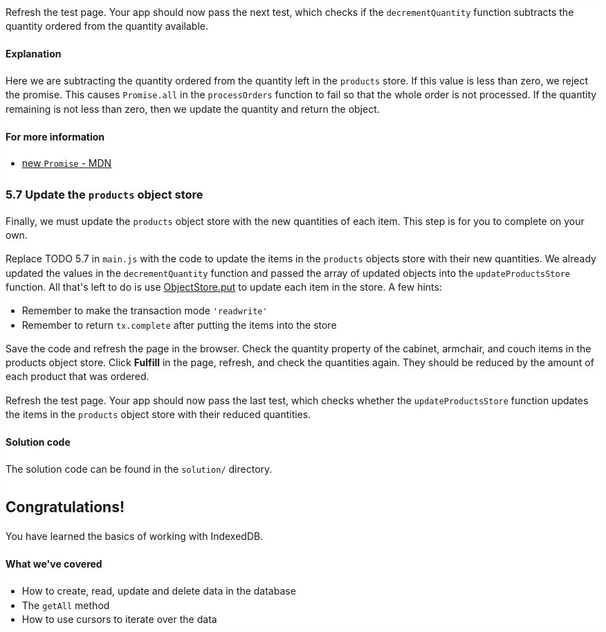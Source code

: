 Refresh the test page. Your app should now pass the next test, which checks if the `decrementQuantity` function subtracts the quantity ordered from the quantity available.

#### Explanation

Here we are subtracting the quantity ordered from the quantity left in the `products` store. If this value is less than zero, we reject the promise. This causes `Promise.all` in the `processOrders` function to fail so that the whole order is not processed. If the quantity remaining is not less than zero, then we update the quantity and return the object.

#### For more information

*  [new `Promise` - MDN](https://developer.mozilla.org/en-US/docs/Web/JavaScript/Reference/Global_Objects/Promise)

### 5.7 Update the `products` object store

Finally, we must update the `products` object store with the new quantities of each item. This step is for you to complete on your own.

Replace TODO 5.7 in `main.js` with the code to update the items in the `products` objects store with their new quantities. We already updated the values in the `decrementQuantity` function and passed the array of updated objects into the `updateProductsStore` function. All that's left to do is use  [ObjectStore.put](https://developer.mozilla.org/en-US/docs/Web/API/IDBObjectStore/put) to update each item in the store. A few hints:

* Remember to make the transaction mode `'readwrite'`
* Remember to return `tx.complete` after putting the items into the store

Save the code and refresh the page in the browser. Check the quantity property of the cabinet, armchair, and couch items in the products object store. Click __Fulfill__ in the page, refresh, and check the quantities again. They should be reduced by the amount of each product that was ordered.

Refresh the test page. Your app should now pass the last test, which checks whether the `updateProductsStore` function updates the items in the `products` object store with their reduced quantities.

#### Solution code

The solution code can be found in the `solution/` directory.

<div id="6"></div>


## Congratulations!




You have learned the basics of working with IndexedDB.

#### What we've covered

* How to create, read, update and delete data in the database
* The `getAll` method
* How to use cursors to iterate over the data


